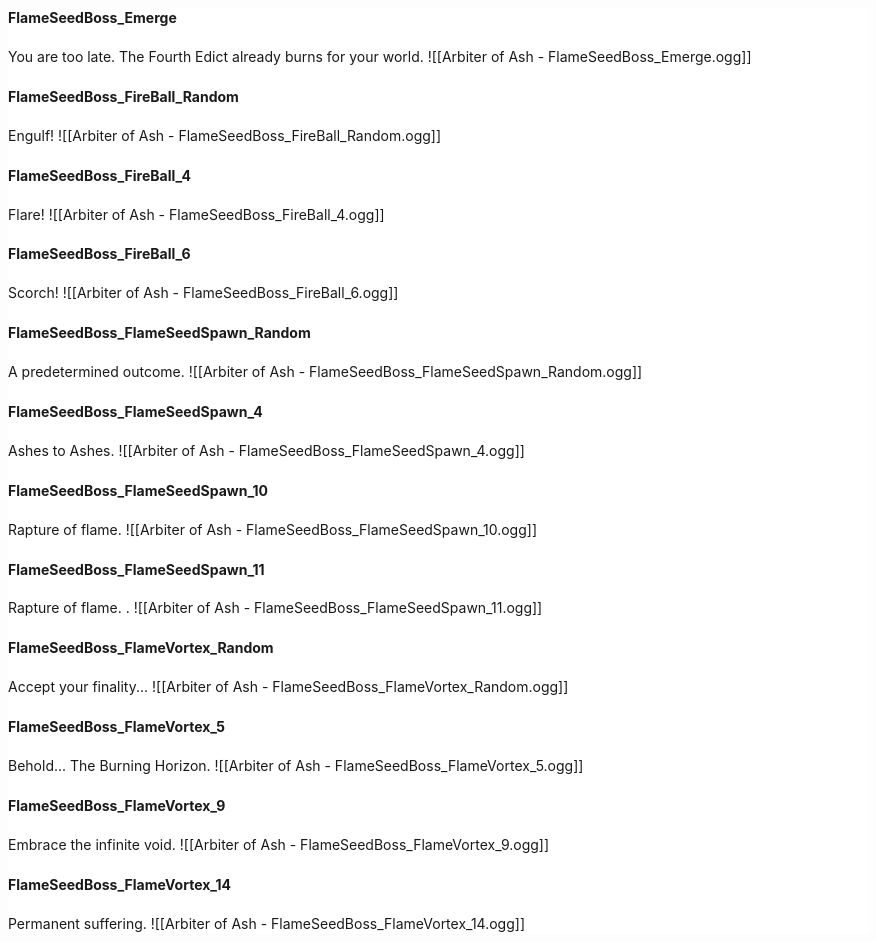 #### FlameSeedBoss_Emerge
You are too late. The Fourth Edict already burns for your world.
![[Arbiter of Ash - FlameSeedBoss_Emerge.ogg]]

#### FlameSeedBoss_FireBall_Random
Engulf!
![[Arbiter of Ash - FlameSeedBoss_FireBall_Random.ogg]]

#### FlameSeedBoss_FireBall_4
Flare!
![[Arbiter of Ash - FlameSeedBoss_FireBall_4.ogg]]

#### FlameSeedBoss_FireBall_6
Scorch!
![[Arbiter of Ash - FlameSeedBoss_FireBall_6.ogg]]

#### FlameSeedBoss_FlameSeedSpawn_Random
A predetermined outcome.
![[Arbiter of Ash - FlameSeedBoss_FlameSeedSpawn_Random.ogg]]

#### FlameSeedBoss_FlameSeedSpawn_4
Ashes to Ashes.
![[Arbiter of Ash - FlameSeedBoss_FlameSeedSpawn_4.ogg]]

#### FlameSeedBoss_FlameSeedSpawn_10
Rapture of flame.
![[Arbiter of Ash - FlameSeedBoss_FlameSeedSpawn_10.ogg]]

#### FlameSeedBoss_FlameSeedSpawn_11
Rapture of flame. .
![[Arbiter of Ash - FlameSeedBoss_FlameSeedSpawn_11.ogg]]

#### FlameSeedBoss_FlameVortex_Random
Accept your finality...
![[Arbiter of Ash - FlameSeedBoss_FlameVortex_Random.ogg]]

#### FlameSeedBoss_FlameVortex_5
Behold... The Burning Horizon.
![[Arbiter of Ash - FlameSeedBoss_FlameVortex_5.ogg]]

#### FlameSeedBoss_FlameVortex_9
Embrace the infinite void.
![[Arbiter of Ash - FlameSeedBoss_FlameVortex_9.ogg]]

#### FlameSeedBoss_FlameVortex_14
Permanent suffering.
![[Arbiter of Ash - FlameSeedBoss_FlameVortex_14.ogg]]

